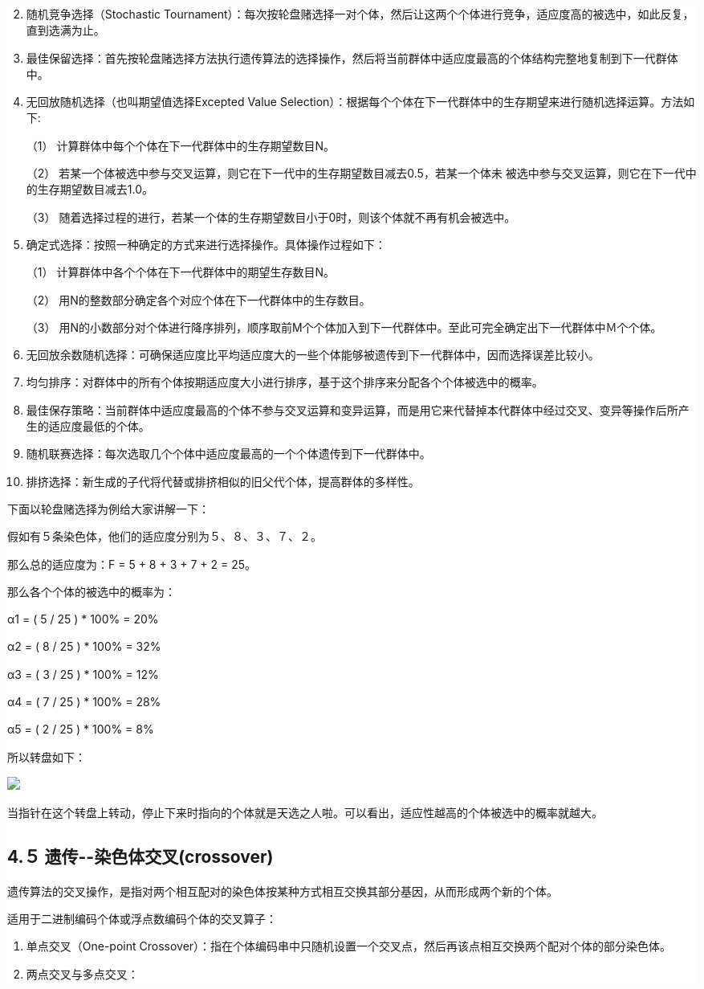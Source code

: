 2. 随机竞争选择（Stochastic Tournament）：每次按轮盘赌选择一对个体，然后让这两个个体进行竞争，适应度高的被选中，如此反复，直到选满为止。

3. 最佳保留选择：首先按轮盘赌选择方法执行遗传算法的选择操作，然后将当前群体中适应度最高的个体结构完整地复制到下一代群体中。

4. 无回放随机选择（也叫期望值选择Excepted Value Selection）：根据每个个体在下一代群体中的生存期望来进行随机选择运算。方法如下:

   （1） 计算群体中每个个体在下一代群体中的生存期望数目N。

   （2） 若某一个体被选中参与交叉运算，则它在下一代中的生存期望数目减去0.5，若某一个体未   被选中参与交叉运算，则它在下一代中的生存期望数目减去1.0。

   （3） 随着选择过程的进行，若某一个体的生存期望数目小于0时，则该个体就不再有机会被选中。

5. 确定式选择：按照一种确定的方式来进行选择操作。具体操作过程如下：

   （1） 计算群体中各个个体在下一代群体中的期望生存数目N。

   （2） 用N的整数部分确定各个对应个体在下一代群体中的生存数目。

   （3） 用N的小数部分对个体进行降序排列，顺序取前M个个体加入到下一代群体中。至此可完全确定出下一代群体中Ｍ个个体。

6. 无回放余数随机选择：可确保适应度比平均适应度大的一些个体能够被遗传到下一代群体中，因而选择误差比较小。

7. 均匀排序：对群体中的所有个体按期适应度大小进行排序，基于这个排序来分配各个个体被选中的概率。

8. 最佳保存策略：当前群体中适应度最高的个体不参与交叉运算和变异运算，而是用它来代替掉本代群体中经过交叉、变异等操作后所产生的适应度最低的个体。

9. 随机联赛选择：每次选取几个个体中适应度最高的一个个体遗传到下一代群体中。

10. 排挤选择：新生成的子代将代替或排挤相似的旧父代个体，提高群体的多样性。

下面以轮盘赌选择为例给大家讲解一下：

假如有５条染色体，他们的适应度分别为５、８、３、７、２。

那么总的适应度为：F = 5 + 8 + 3 + 7 + 2 = 25。

那么各个个体的被选中的概率为：

α1 = ( 5 / 25 ) * 100% = 20%

α2 = ( 8 / 25 ) * 100% = 32%

α3 = ( 3 / 25 ) * 100% = 12%

α4 = ( 7 / 25 ) * 100% = 28%

α5 = ( 2 / 25 ) * 100% = 8%

所以转盘如下：

![](https://upload-images.jianshu.io/upload_images/10386940-bf5ce56a414e10db.jpg?imageMogr2/auto-orient/strip|imageView2/2/w/502/format/webp)

当指针在这个转盘上转动，停止下来时指向的个体就是天选之人啦。可以看出，适应性越高的个体被选中的概率就越大。

## 4.５ 遗传--染色体交叉(crossover)

遗传算法的交叉操作，是指对两个相互配对的染色体按某种方式相互交换其部分基因，从而形成两个新的个体。

适用于二进制编码个体或浮点数编码个体的交叉算子：

1. 单点交叉（One-point Crossover）：指在个体编码串中只随机设置一个交叉点，然后再该点相互交换两个配对个体的部分染色体。

2. 两点交叉与多点交叉：
